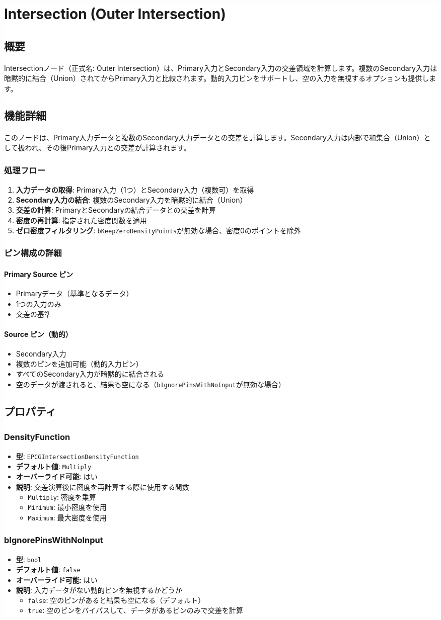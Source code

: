 # Intersection (Outer Intersection)

## 概要

Intersectionノード（正式名: Outer Intersection）は、Primary入力とSecondary入力の交差領域を計算します。複数のSecondary入力は暗黙的に結合（Union）されてからPrimary入力と比較されます。動的入力ピンをサポートし、空の入力を無視するオプションも提供します。

## 機能詳細

このノードは、Primary入力データと複数のSecondary入力データとの交差を計算します。Secondary入力は内部で和集合（Union）として扱われ、その後Primary入力との交差が計算されます。

### 処理フロー

1. **入力データの取得**: Primary入力（1つ）とSecondary入力（複数可）を取得
2. **Secondary入力の結合**: 複数のSecondary入力を暗黙的に結合（Union）
3. **交差の計算**: PrimaryとSecondaryの結合データとの交差を計算
4. **密度の再計算**: 指定された密度関数を適用
5. **ゼロ密度フィルタリング**: `bKeepZeroDensityPoints`が無効な場合、密度0のポイントを除外

### ピン構成の詳細

#### Primary Source ピン
- Primaryデータ（基準となるデータ）
- 1つの入力のみ
- 交差の基準

#### Source ピン（動的）
- Secondary入力
- 複数のピンを追加可能（動的入力ピン）
- すべてのSecondary入力が暗黙的に結合される
- 空のデータが渡されると、結果も空になる（`bIgnorePinsWithNoInput`が無効な場合）

## プロパティ

### DensityFunction
- **型**: `EPCGIntersectionDensityFunction`
- **デフォルト値**: `Multiply`
- **オーバーライド可能**: はい
- **説明**: 交差演算後に密度を再計算する際に使用する関数
  - `Multiply`: 密度を乗算
  - `Minimum`: 最小密度を使用
  - `Maximum`: 最大密度を使用

### bIgnorePinsWithNoInput
- **型**: `bool`
- **デフォルト値**: `false`
- **オーバーライド可能**: はい
- **説明**: 入力データがない動的ピンを無視するかどうか
  - `false`: 空のピンがあると結果も空になる（デフォルト）
  - `true`: 空のピンをバイパスして、データがあるピンのみで交差を計算
